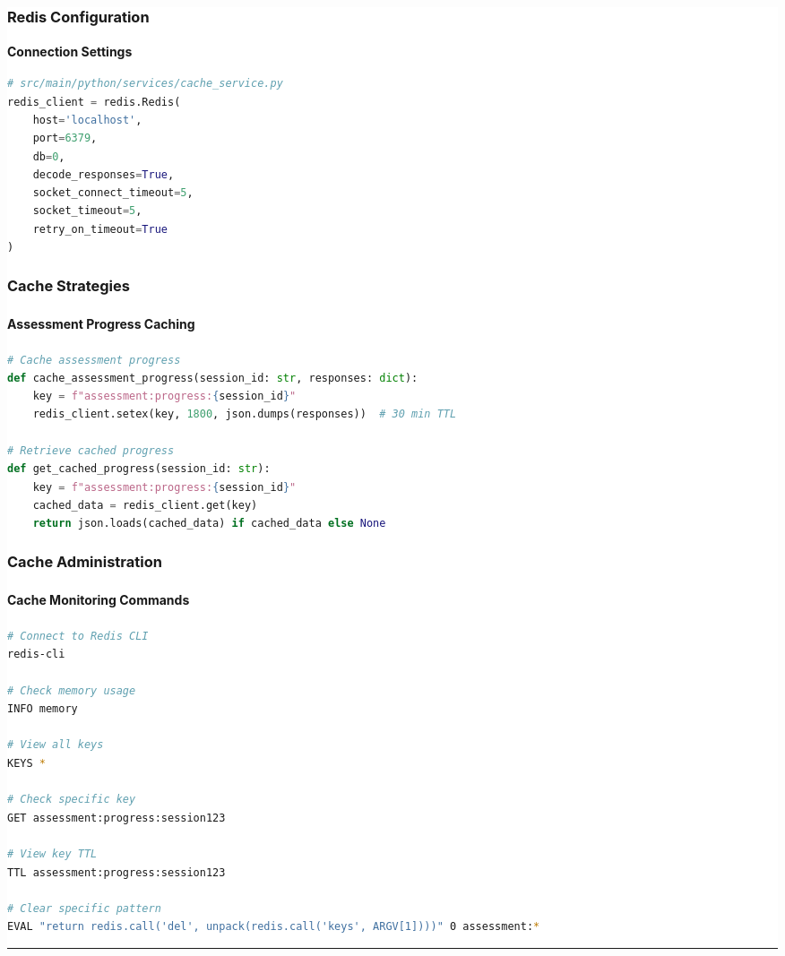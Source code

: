 ### Redis Configuration

**Connection Settings**
```python
# src/main/python/services/cache_service.py
redis_client = redis.Redis(
    host='localhost',
    port=6379,
    db=0,
    decode_responses=True,
    socket_connect_timeout=5,
    socket_timeout=5,
    retry_on_timeout=True
)
```

### Cache Strategies

#### Assessment Progress Caching
```python
# Cache assessment progress
def cache_assessment_progress(session_id: str, responses: dict):
    key = f"assessment:progress:{session_id}"
    redis_client.setex(key, 1800, json.dumps(responses))  # 30 min TTL

# Retrieve cached progress
def get_cached_progress(session_id: str):
    key = f"assessment:progress:{session_id}"
    cached_data = redis_client.get(key)
    return json.loads(cached_data) if cached_data else None
```

### Cache Administration

#### Cache Monitoring Commands
```bash
# Connect to Redis CLI
redis-cli

# Check memory usage
INFO memory

# View all keys
KEYS *

# Check specific key
GET assessment:progress:session123

# View key TTL
TTL assessment:progress:session123

# Clear specific pattern
EVAL "return redis.call('del', unpack(redis.call('keys', ARGV[1])))" 0 assessment:*
```

---
